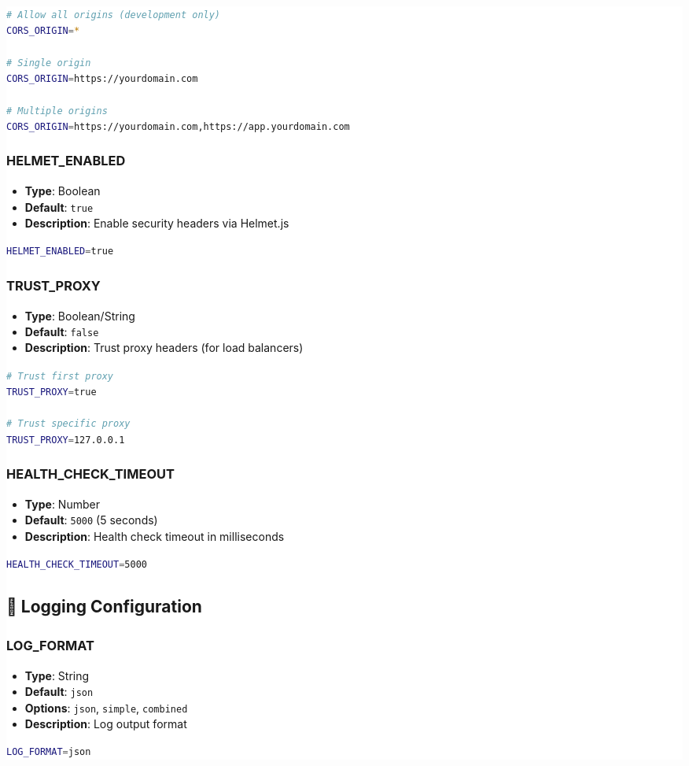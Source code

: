```bash
# Allow all origins (development only)
CORS_ORIGIN=*

# Single origin
CORS_ORIGIN=https://yourdomain.com

# Multiple origins
CORS_ORIGIN=https://yourdomain.com,https://app.yourdomain.com
```

### HELMET_ENABLED
- **Type**: Boolean
- **Default**: `true`
- **Description**: Enable security headers via Helmet.js

```bash
HELMET_ENABLED=true
```

### TRUST_PROXY
- **Type**: Boolean/String
- **Default**: `false`
- **Description**: Trust proxy headers (for load balancers)

```bash
# Trust first proxy
TRUST_PROXY=true

# Trust specific proxy
TRUST_PROXY=127.0.0.1
```

### HEALTH_CHECK_TIMEOUT
- **Type**: Number
- **Default**: `5000` (5 seconds)
- **Description**: Health check timeout in milliseconds

```bash
HEALTH_CHECK_TIMEOUT=5000
```

## 📝 Logging Configuration

### LOG_FORMAT
- **Type**: String
- **Default**: `json`
- **Options**: `json`, `simple`, `combined`
- **Description**: Log output format

```bash
LOG_FORMAT=json
```
